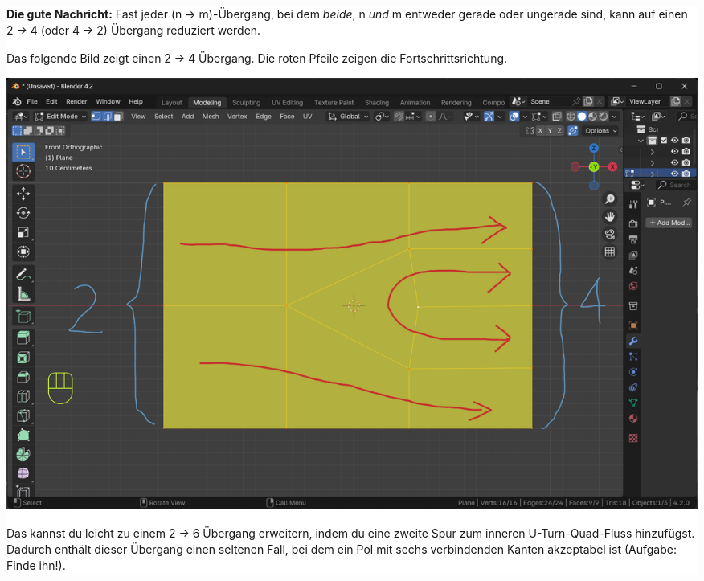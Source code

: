 **Die gute Nachricht:** Fast jeder (n → m)-Übergang, bei dem _beide_, n _und_ m entweder gerade oder ungerade sind, kann auf einen 2 → 4 (oder 4 → 2) Übergang reduziert werden.

Das folgende Bild zeigt einen 2 → 4 Übergang. Die roten Pfeile zeigen die Fortschrittsrichtung.

![2 → 4 Übergang](imgnew/day_05_2_to_4_transision.png)

Das kannst du leicht zu einem 2 → 6 Übergang erweitern, indem du eine zweite Spur zum inneren U-Turn-Quad-Fluss hinzufügst. Dadurch enthält dieser Übergang einen seltenen Fall, bei dem ein Pol mit sechs verbindenden Kanten akzeptabel ist (Aufgabe: Finde ihn!).

